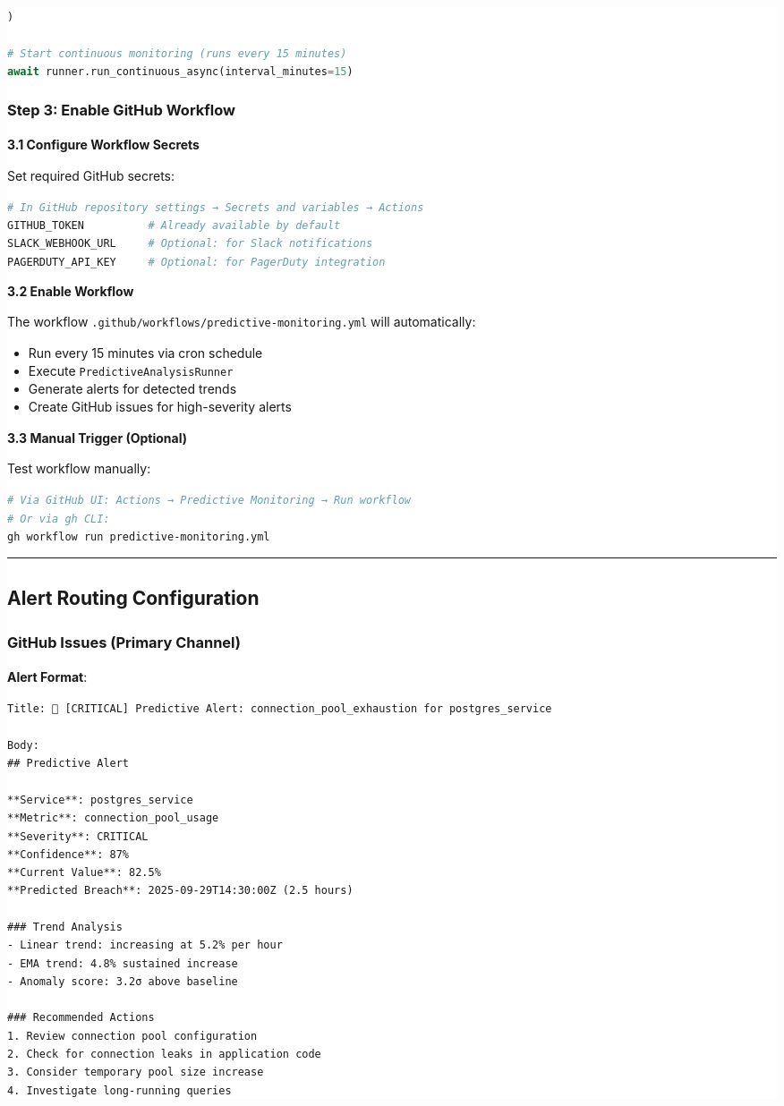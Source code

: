 ```python
)

# Start continuous monitoring (runs every 15 minutes)
await runner.run_continuous_async(interval_minutes=15)
```

### Step 3: Enable GitHub Workflow

**3.1 Configure Workflow Secrets**

Set required GitHub secrets:

```bash
# In GitHub repository settings → Secrets and variables → Actions
GITHUB_TOKEN          # Already available by default
SLACK_WEBHOOK_URL     # Optional: for Slack notifications
PAGERDUTY_API_KEY     # Optional: for PagerDuty integration
```

**3.2 Enable Workflow**

The workflow `.github/workflows/predictive-monitoring.yml` will automatically:
- Run every 15 minutes via cron schedule
- Execute `PredictiveAnalysisRunner`
- Generate alerts for detected trends
- Create GitHub issues for high-severity alerts

**3.3 Manual Trigger (Optional)**

Test workflow manually:

```bash
# Via GitHub UI: Actions → Predictive Monitoring → Run workflow
# Or via gh CLI:
gh workflow run predictive-monitoring.yml
```

---

## Alert Routing Configuration

### GitHub Issues (Primary Channel)

**Alert Format**:
```
Title: 🚨 [CRITICAL] Predictive Alert: connection_pool_exhaustion for postgres_service

Body:
## Predictive Alert

**Service**: postgres_service
**Metric**: connection_pool_usage
**Severity**: CRITICAL
**Confidence**: 87%
**Current Value**: 82.5%
**Predicted Breach**: 2025-09-29T14:30:00Z (2.5 hours)

### Trend Analysis
- Linear trend: increasing at 5.2% per hour
- EMA trend: 4.8% sustained increase
- Anomaly score: 3.2σ above baseline

### Recommended Actions
1. Review connection pool configuration
2. Check for connection leaks in application code
3. Consider temporary pool size increase
4. Investigate long-running queries
```